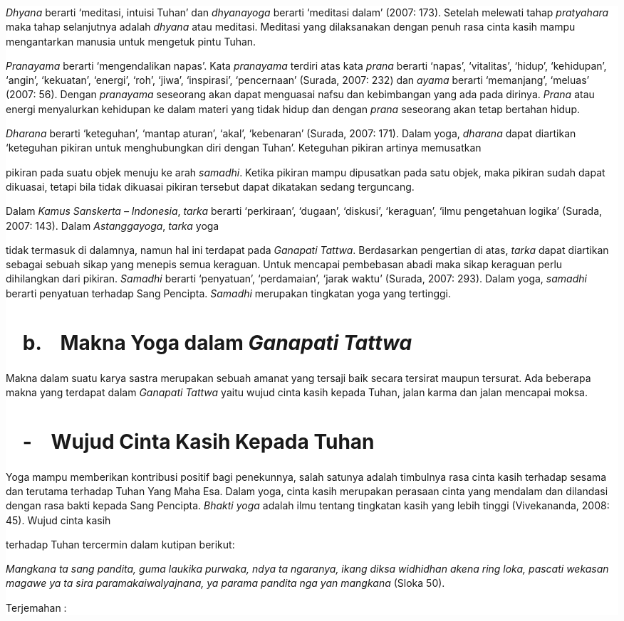 <p><span class="font1" style="font-style:italic;">Dhyana</span><span class="font1"> berarti ‘meditasi, intuisi Tuhan’ dan </span><span class="font1" style="font-style:italic;">dhyanayoga</span><span class="font1"> berarti ‘meditasi dalam’ (2007: 173). Setelah melewati tahap </span><span class="font1" style="font-style:italic;">pratyahara</span><span class="font1"> maka tahap selanjutnya adalah </span><span class="font1" style="font-style:italic;">dhyana</span><span class="font1"> atau meditasi. Meditasi yang dilaksanakan dengan penuh rasa cinta kasih mampu mengantarkan manusia untuk mengetuk pintu Tuhan.</span></p>
<p><span class="font1" style="font-style:italic;">Pranayama</span><span class="font1"> berarti ‘mengendalikan napas’. Kata </span><span class="font1" style="font-style:italic;">pranayama</span><span class="font1"> terdiri atas kata </span><span class="font1" style="font-style:italic;">prana </span><span class="font1">berarti ‘napas’, ‘vitalitas’, ‘hidup’, ‘kehidupan’, ‘angin’, ‘kekuatan’, ‘energi’, ‘roh’, ‘jiwa’, ‘inspirasi’, ‘pencernaan’ (Surada, 2007: 232) dan </span><span class="font1" style="font-style:italic;">ayama</span><span class="font1"> berarti ‘memanjang’, ‘meluas’ (2007: 56). Dengan </span><span class="font1" style="font-style:italic;">pranayama</span><span class="font1"> seseorang akan dapat menguasai nafsu dan kebimbangan yang ada pada dirinya. </span><span class="font1" style="font-style:italic;">Prana</span><span class="font1"> atau energi menyalurkan kehidupan ke dalam materi yang tidak hidup dan dengan </span><span class="font1" style="font-style:italic;">prana</span><span class="font1"> seseorang akan tetap bertahan hidup.</span></p>
<p><span class="font1" style="font-style:italic;">Dharana</span><span class="font1"> berarti ‘keteguhan’, ‘mantap aturan’, ‘akal’, ‘kebenaran’ (Surada, 2007: 171). Dalam yoga, </span><span class="font1" style="font-style:italic;">dharana</span><span class="font1"> dapat diartikan ‘keteguhan pikiran untuk menghubungkan diri dengan Tuhan’. Keteguhan pikiran artinya memusatkan</span></p>
<p><span class="font1">pikiran pada suatu objek menuju ke arah </span><span class="font1" style="font-style:italic;">samadhi</span><span class="font1">. Ketika pikiran mampu dipusatkan pada satu objek, maka pikiran sudah dapat dikuasai, tetapi bila tidak dikuasai pikiran tersebut dapat dikatakan sedang terguncang.</span></p>
<p><span class="font1">Dalam </span><span class="font1" style="font-style:italic;">Kamus Sanskerta – Indonesia</span><span class="font1">, </span><span class="font1" style="font-style:italic;">tarka</span><span class="font1"> berarti ‘perkiraan’, ‘dugaan’, ‘diskusi’, ‘keraguan’, ‘ilmu pengetahuan logika’ (Surada, 2007: 143). Dalam </span><span class="font1" style="font-style:italic;">Astanggayoga</span><span class="font1">, </span><span class="font1" style="font-style:italic;">tarka</span><span class="font1"> yoga</span></p>
<p><span class="font1">tidak termasuk di dalamnya, namun hal ini terdapat pada </span><span class="font1" style="font-style:italic;">Ganapati Tattwa</span><span class="font1">. Berdasarkan pengertian di atas, </span><span class="font1" style="font-style:italic;">tarka</span><span class="font1"> dapat diartikan sebagai sebuah sikap yang menepis semua keraguan. Untuk mencapai pembebasan abadi maka sikap keraguan perlu dihilangkan dari pikiran. </span><span class="font1" style="font-style:italic;">Samadhi </span><span class="font1">berarti ‘penyatuan’, ‘perdamaian’, ‘jarak waktu’ (Surada, 2007: 293). Dalam yoga, </span><span class="font1" style="font-style:italic;">samadhi </span><span class="font1">berarti penyatuan terhadap Sang Pencipta. </span><span class="font1" style="font-style:italic;">Samadhi</span><span class="font1"> merupakan tingkatan yoga yang tertinggi.</span></p>
<ul style="list-style:none;"><li>
<h1><a name="bookmark10"></a><span class="font1" style="font-weight:bold;"><a name="bookmark11"></a>b. &nbsp;&nbsp;&nbsp;Makna Yoga dalam </span><span class="font1" style="font-weight:bold;font-style:italic;">Ganapati Tattwa</span></h1></li></ul>
<p><span class="font1">Makna dalam suatu karya sastra merupakan sebuah amanat yang tersaji baik secara tersirat maupun tersurat. Ada beberapa makna yang terdapat dalam </span><span class="font1" style="font-style:italic;">Ganapati Tattwa </span><span class="font1">yaitu wujud cinta kasih kepada Tuhan, jalan karma dan jalan mencapai moksa.</span></p>
<ul style="list-style:none;"><li>
<h1><a name="bookmark12"></a><span class="font1"><a name="bookmark13"></a>-</span><span class="font1" style="font-weight:bold;"> &nbsp;&nbsp;&nbsp;Wujud Cinta Kasih Kepada Tuhan</span></h1></li></ul>
<p><span class="font1">Yoga mampu memberikan kontribusi positif bagi penekunnya, salah satunya adalah timbulnya rasa cinta kasih terhadap sesama dan terutama terhadap Tuhan Yang Maha Esa. Dalam yoga, cinta kasih merupakan perasaan cinta yang mendalam dan dilandasi dengan rasa bakti kepada Sang Pencipta. </span><span class="font1" style="font-style:italic;">Bhakti yoga</span><span class="font1"> adalah ilmu tentang tingkatan kasih yang lebih tinggi (Vivekananda, 2008: 45). Wujud cinta kasih</span></p>
<p><span class="font1">terhadap Tuhan tercermin dalam kutipan berikut:</span></p>
<p><span class="font1" style="font-style:italic;">Mangkana ta sang pandita, guma laukika purwaka, ndya ta ngaranya, ikang diksa widhidhan akena ring loka, pascati wekasan magawe ya ta sira paramakaiwalyajnana, ya parama pandita nga yan mangkana </span><span class="font1">(Sloka 50).</span></p>
<p><span class="font1">Terjemahan :</span></p>